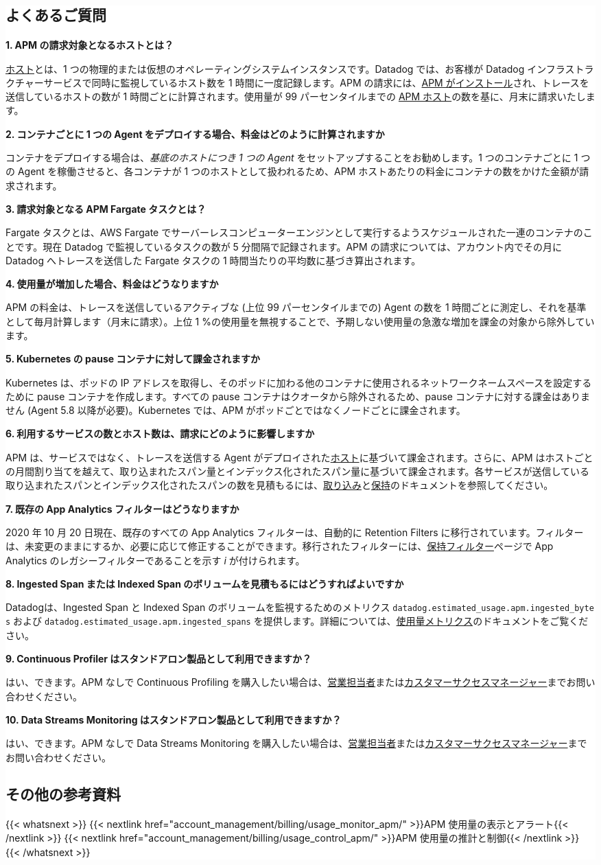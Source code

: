 ## よくあるご質問

**1. APM の請求対象となるホストとは？**

[ホスト][4]とは、1 つの物理的または仮想のオペレーティングシステムインスタンスです。Datadog では、お客様が Datadog インフラストラクチャーサービスで同時に監視しているホスト数を 1 時間に一度記録します。APM の請求には、[APM がインストール][12]され、トレースを送信しているホストの数が 1 時間ごとに計算されます。使用量が 99 パーセンタイルまでの [APM ホスト][5]の数を基に、月末に請求いたします。

**2. コンテナごとに 1 つの Agent をデプロイする場合、料金はどのように計算されますか**

コンテナをデプロイする場合は、_基底のホストにつき 1 つの Agent_ をセットアップすることをお勧めします。1 つのコンテナごとに 1 つの Agent を稼働させると、各コンテナが 1 つのホストとして扱われるため、APM ホストあたりの料金にコンテナの数をかけた金額が請求されます。

**3. 請求対象となる APM Fargate タスクとは？**

Fargate タスクとは、AWS Fargate でサーバーレスコンピューターエンジンとして実行するようスケジュールされた一連のコンテナのことです。現在 Datadog で監視しているタスクの数が 5 分間隔で記録されます。APM の請求については、アカウント内でその月に Datadog へトレースを送信した Fargate タスクの 1 時間当たりの平均数に基づき算出されます。

**4. 使用量が増加した場合、料金はどうなりますか**

APM の料金は、トレースを送信しているアクティブな (上位 99 パーセンタイルまでの) Agent の数を 1 時間ごとに測定し、それを基準として毎月計算します（月末に請求）。上位 1 %の使用量を無視することで、予期しない使用量の急激な増加を課金の対象から除外しています。

**5. Kubernetes の pause コンテナに対して課金されますか**

Kubernetes は、ポッドの IP アドレスを取得し、そのポッドに加わる他のコンテナに使用されるネットワークネームスペースを設定するために pause コンテナを作成します。すべての pause コンテナはクオータから除外されるため、pause コンテナに対する課金はありません (Agent 5.8 以降が必要)。Kubernetes では、APM がポッドごとではなくノードごとに課金されます。

**6. 利用するサービスの数とホスト数は、請求にどのように影響しますか**

APM は、サービスではなく、トレースを送信する Agent がデプロイされた[ホスト][5]に基づいて課金されます。さらに、APM はホストごとの月間割り当てを越えて、取り込まれたスパン量とインデックス化されたスパン量に基づいて課金されます。各サービスが送信している取り込まれたスパンとインデックス化されたスパンの数を見積もるには、[取り込み][2]と[保持][13]のドキュメントを参照してください。

**7. 既存の App Analytics フィルターはどうなりますか**

2020 年 10 月 20 日現在、既存のすべての App Analytics フィルターは、自動的に Retention Filters に移行されています。フィルターは、未変更のままにするか、必要に応じて修正することができます。移行されたフィルターには、[保持フィルター][3]ページで App Analytics のレガシーフィルターであることを示す *i* が付けられます。

**8. Ingested Span または Indexed Span のボリュームを見積もるにはどうすればよいですか**

Datadogは、Ingested Span と Indexed Span のボリュームを監視するためのメトリクス `datadog.estimated_usage.apm.ingested_bytes` および `datadog.estimated_usage.apm.ingested_spans` を提供します。詳細については、[使用量メトリクス][14]のドキュメントをご覧ください。

**9. Continuous Profiler はスタンドアロン製品として利用できますか？**

はい、できます。APM なしで Continuous Profiling を購入したい場合は、[営業担当者][8]または[カスタマーサクセスマネージャー][9]までお問い合わせください。

**10. Data Streams Monitoring はスタンドアロン製品として利用できますか？**

はい、できます。APM なしで Data Streams Monitoring を購入したい場合は、[営業担当者][8]または[カスタマーサクセスマネージャー][9]までお問い合わせください。


## その他の参考資料

{{< whatsnext >}}
    {{< nextlink href="account_management/billing/usage_monitor_apm/" >}}APM 使用量の表示とアラート{{< /nextlink >}}
    {{< nextlink href="account_management/billing/usage_control_apm/" >}}APM 使用量の推計と制御{{< /nextlink >}}
{{< /whatsnext >}}


[1]: /ja/tracing/
[2]: /ja/tracing/trace_pipeline/ingestion_controls
[3]: /ja/tracing/trace_pipeline/trace_retention/#retention-filters
[4]: /ja/account_management/billing/pricing/#infrastructure-monitoring
[5]: /ja/account_management/billing/pricing/#apm
[6]: /ja/profiler/
[7]: https://www.datadoghq.com/pricing/
[8]: mailto:sales@datadoghq.com
[9]: mailto:success@datadoghq.com
[10]: /ja/account_management/billing/serverless/#serverless-functions
[11]: /ja/account_management/billing/
[12]: /ja/tracing/trace_collection/dd_libraries/
[13]: /ja/tracing/trace_pipeline/trace_retention/
[14]: /ja/tracing/trace_pipeline/metrics
[15]: /ja/universal_service_monitoring/
